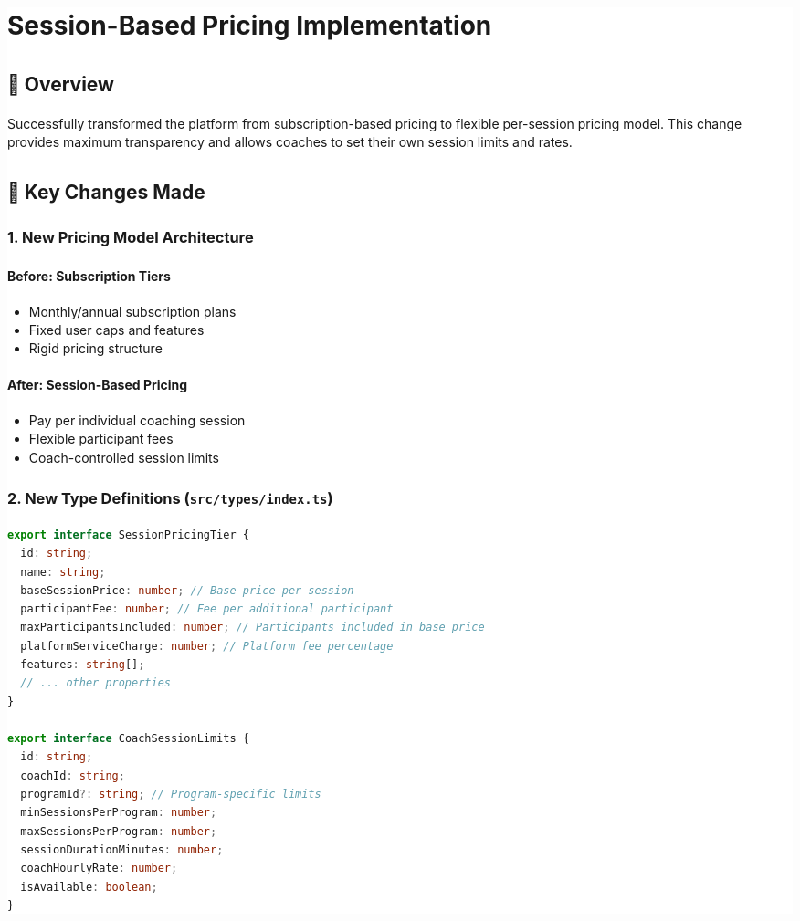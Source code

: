 # Session-Based Pricing Implementation

## 🎯 **Overview**

Successfully transformed the platform from subscription-based pricing to flexible per-session pricing model. This change provides maximum transparency and allows coaches to set their own session limits and rates.

## 🔄 **Key Changes Made**

### 1. **New Pricing Model Architecture**

#### **Before**: Subscription Tiers

- Monthly/annual subscription plans
- Fixed user caps and features
- Rigid pricing structure

#### **After**: Session-Based Pricing

- Pay per individual coaching session
- Flexible participant fees
- Coach-controlled session limits

### 2. **New Type Definitions** (`src/types/index.ts`)

```typescript
export interface SessionPricingTier {
  id: string;
  name: string;
  baseSessionPrice: number; // Base price per session
  participantFee: number; // Fee per additional participant
  maxParticipantsIncluded: number; // Participants included in base price
  platformServiceCharge: number; // Platform fee percentage
  features: string[];
  // ... other properties
}

export interface CoachSessionLimits {
  id: string;
  coachId: string;
  programId?: string; // Program-specific limits
  minSessionsPerProgram: number;
  maxSessionsPerProgram: number;
  sessionDurationMinutes: number;
  coachHourlyRate: number;
  isAvailable: boolean;
}
```
